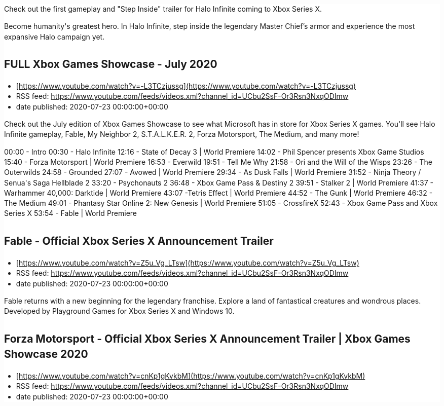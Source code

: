 Check out the first gameplay and "Step Inside" trailer for Halo Infinite coming to Xbox Series X.

Become humanity's greatest hero. In Halo Infinite, step inside the legendary Master Chief’s armor and experience the most expansive Halo campaign yet.

## FULL Xbox Games Showcase - July 2020
 - [https://www.youtube.com/watch?v=-L3TCzjussg](https://www.youtube.com/watch?v=-L3TCzjussg)
 - RSS feed: https://www.youtube.com/feeds/videos.xml?channel_id=UCbu2SsF-Or3Rsn3NxqODImw
 - date published: 2020-07-23 00:00:00+00:00

Check out the July edition of Xbox Games Showcase to see what Microsoft has in store for Xbox Series X games. You'll see  Halo Infinite gameplay, Fable, My Neighbor 2, S.T.A.L.K.E.R. 2, Forza Motorsport, The Medium, and many more!

00:00 - Intro
00:30 - Halo Infinite
12:16 - State of Decay 3 | World Premiere
14:02 - Phil Spencer presents Xbox Game Studios
15:40 - Forza Motorsport | World Premiere
16:53 - Everwild
19:51 - Tell Me Why
21:58 - Ori and the Will of the Wisps
23:26 - The Outerwilds
24:58 - Grounded
27:07 - Avowed | World Premiere
29:34 - As Dusk Falls | World Premiere
31:52 - Ninja Theory / Senua's Saga Hellblade 2
33:20 - Psychonauts 2
36:48 - Xbox Game Pass & Destiny 2
39:51 - Stalker 2 | World Premiere
41:37 - Warhammer 40,000: Darktide | World Premiere
43:07 -Tetris Effect | World Premiere
44:52 - The Gunk | World Premiere
46:32 - The Medium
49:01 - Phantasy Star Online 2: New Genesis | World Premiere
51:05 - CrossfireX
52:43 - Xbox Game Pass and Xbox Series X
53:54 - Fable | World Premiere

## Fable - Official Xbox Series X Announcement Trailer
 - [https://www.youtube.com/watch?v=Z5u_Vg_LTsw](https://www.youtube.com/watch?v=Z5u_Vg_LTsw)
 - RSS feed: https://www.youtube.com/feeds/videos.xml?channel_id=UCbu2SsF-Or3Rsn3NxqODImw
 - date published: 2020-07-23 00:00:00+00:00

Fable returns with a new beginning for the legendary franchise. Explore a land of fantastical creatures and wondrous places. Developed by Playground Games for Xbox Series X and Windows 10.

## Forza Motorsport - Official Xbox Series X Announcement Trailer | Xbox Games Showcase 2020
 - [https://www.youtube.com/watch?v=cnKp1gKvkbM](https://www.youtube.com/watch?v=cnKp1gKvkbM)
 - RSS feed: https://www.youtube.com/feeds/videos.xml?channel_id=UCbu2SsF-Or3Rsn3NxqODImw
 - date published: 2020-07-23 00:00:00+00:00
